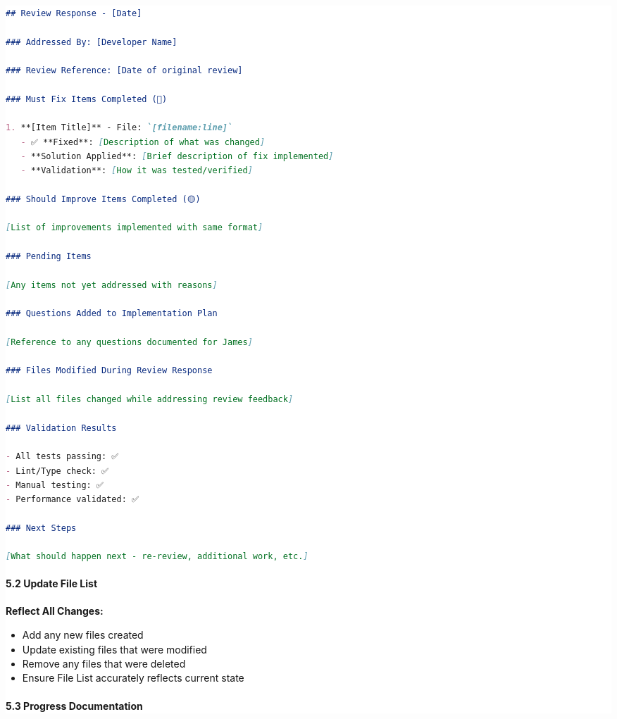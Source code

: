 ```markdown
## Review Response - [Date]

### Addressed By: [Developer Name]

### Review Reference: [Date of original review]

### Must Fix Items Completed (🔴)

1. **[Item Title]** - File: `[filename:line]`
   - ✅ **Fixed**: [Description of what was changed]
   - **Solution Applied**: [Brief description of fix implemented]
   - **Validation**: [How it was tested/verified]

### Should Improve Items Completed (🟡)

[List of improvements implemented with same format]

### Pending Items

[Any items not yet addressed with reasons]

### Questions Added to Implementation Plan

[Reference to any questions documented for James]

### Files Modified During Review Response

[List all files changed while addressing review feedback]

### Validation Results

- All tests passing: ✅
- Lint/Type check: ✅
- Manual testing: ✅
- Performance validated: ✅

### Next Steps

[What should happen next - re-review, additional work, etc.]
```

#### 5.2 Update File List

**Reflect All Changes:**

- Add any new files created
- Update existing files that were modified
- Remove any files that were deleted
- Ensure File List accurately reflects current state

#### 5.3 Progress Documentation
